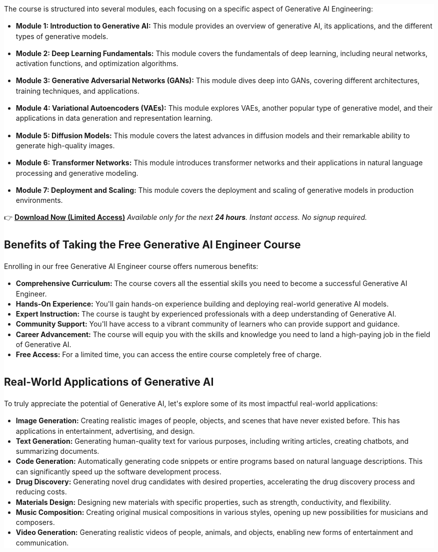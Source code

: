 The course is structured into several modules, each focusing on a specific aspect of Generative AI Engineering:

*   **Module 1: Introduction to Generative AI:** This module provides an overview of generative AI, its applications, and the different types of generative models.

*   **Module 2: Deep Learning Fundamentals:** This module covers the fundamentals of deep learning, including neural networks, activation functions, and optimization algorithms.

*   **Module 3: Generative Adversarial Networks (GANs):** This module dives deep into GANs, covering different architectures, training techniques, and applications.

*   **Module 4: Variational Autoencoders (VAEs):** This module explores VAEs, another popular type of generative model, and their applications in data generation and representation learning.

*   **Module 5: Diffusion Models:** This module covers the latest advances in diffusion models and their remarkable ability to generate high-quality images.

*   **Module 6: Transformer Networks:** This module introduces transformer networks and their applications in natural language processing and generative modeling.

*   **Module 7: Deployment and Scaling:** This module covers the deployment and scaling of generative models in production environments.

👉 **[Download Now (Limited Access)](https://udemywork.com/generative-ai-engineer-jobs)**
_Available only for the next **24 hours**. Instant access. No signup required._

## Benefits of Taking the Free Generative AI Engineer Course

Enrolling in our free Generative AI Engineer course offers numerous benefits:

*   **Comprehensive Curriculum:** The course covers all the essential skills you need to become a successful Generative AI Engineer.
*   **Hands-On Experience:** You'll gain hands-on experience building and deploying real-world generative AI models.
*   **Expert Instruction:** The course is taught by experienced professionals with a deep understanding of Generative AI.
*   **Community Support:** You'll have access to a vibrant community of learners who can provide support and guidance.
*   **Career Advancement:** The course will equip you with the skills and knowledge you need to land a high-paying job in the field of Generative AI.
*   **Free Access:** For a limited time, you can access the entire course completely free of charge.

## Real-World Applications of Generative AI

To truly appreciate the potential of Generative AI, let's explore some of its most impactful real-world applications:

*   **Image Generation:** Creating realistic images of people, objects, and scenes that have never existed before. This has applications in entertainment, advertising, and design.
*   **Text Generation:** Generating human-quality text for various purposes, including writing articles, creating chatbots, and summarizing documents.
*   **Code Generation:** Automatically generating code snippets or entire programs based on natural language descriptions. This can significantly speed up the software development process.
*   **Drug Discovery:** Generating novel drug candidates with desired properties, accelerating the drug discovery process and reducing costs.
*   **Materials Design:** Designing new materials with specific properties, such as strength, conductivity, and flexibility.
*   **Music Composition:** Creating original musical compositions in various styles, opening up new possibilities for musicians and composers.
*   **Video Generation:** Generating realistic videos of people, animals, and objects, enabling new forms of entertainment and communication.
